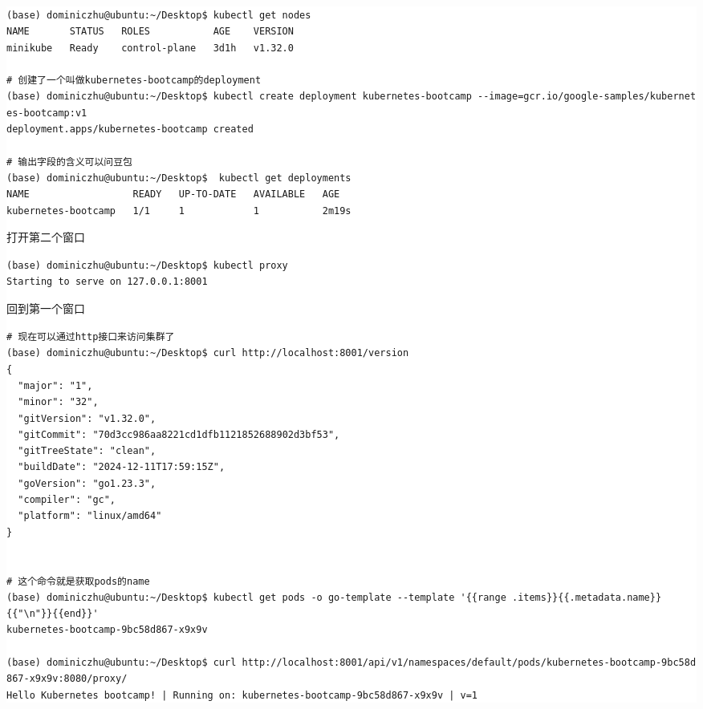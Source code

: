 ```shell
(base) dominiczhu@ubuntu:~/Desktop$ kubectl get nodes
NAME       STATUS   ROLES           AGE    VERSION
minikube   Ready    control-plane   3d1h   v1.32.0

# 创建了一个叫做kubernetes-bootcamp的deployment
(base) dominiczhu@ubuntu:~/Desktop$ kubectl create deployment kubernetes-bootcamp --image=gcr.io/google-samples/kubernetes-bootcamp:v1
deployment.apps/kubernetes-bootcamp created

# 输出字段的含义可以问豆包
(base) dominiczhu@ubuntu:~/Desktop$  kubectl get deployments
NAME                  READY   UP-TO-DATE   AVAILABLE   AGE
kubernetes-bootcamp   1/1     1            1           2m19s

```

打开第二个窗口

```shell
(base) dominiczhu@ubuntu:~/Desktop$ kubectl proxy
Starting to serve on 127.0.0.1:8001

```

回到第一个窗口

```shell
# 现在可以通过http接口来访问集群了
(base) dominiczhu@ubuntu:~/Desktop$ curl http://localhost:8001/version
{
  "major": "1",
  "minor": "32",
  "gitVersion": "v1.32.0",
  "gitCommit": "70d3cc986aa8221cd1dfb1121852688902d3bf53",
  "gitTreeState": "clean",
  "buildDate": "2024-12-11T17:59:15Z",
  "goVersion": "go1.23.3",
  "compiler": "gc",
  "platform": "linux/amd64"
}


# 这个命令就是获取pods的name
(base) dominiczhu@ubuntu:~/Desktop$ kubectl get pods -o go-template --template '{{range .items}}{{.metadata.name}}{{"\n"}}{{end}}'
kubernetes-bootcamp-9bc58d867-x9x9v

(base) dominiczhu@ubuntu:~/Desktop$ curl http://localhost:8001/api/v1/namespaces/default/pods/kubernetes-bootcamp-9bc58d867-x9x9v:8080/proxy/
Hello Kubernetes bootcamp! | Running on: kubernetes-bootcamp-9bc58d867-x9x9v | v=1

```

